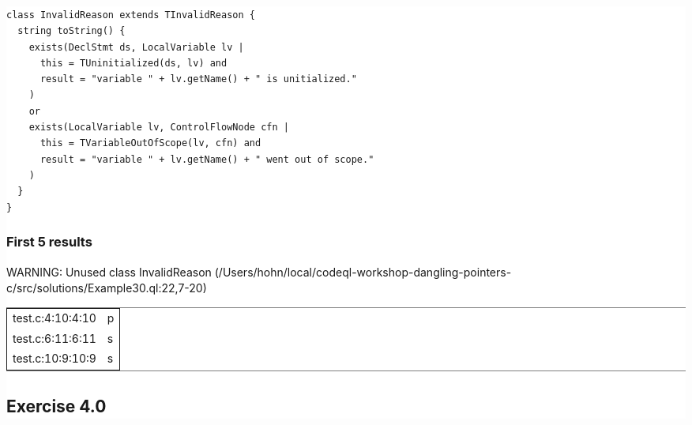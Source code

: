     class InvalidReason extends TInvalidReason {
      string toString() {
        exists(DeclStmt ds, LocalVariable lv |
          this = TUninitialized(ds, lv) and
          result = "variable " + lv.getName() + " is unitialized."
        )
        or
        exists(LocalVariable lv, ControlFlowNode cfn |
          this = TVariableOutOfScope(lv, cfn) and
          result = "variable " + lv.getName() + " went out of scope."
        )
      }
    }


<a id="org1fb35e2"></a>

### First 5 results

WARNING: Unused class InvalidReason (/Users/hohn/local/codeql-workshop-dangling-pointers-c/src/solutions/Example30.ql:22,7-20)

<table border="2" cellspacing="0" cellpadding="6" rules="groups" frame="hsides">


<colgroup>
<col  class="org-left" />

<col  class="org-left" />
</colgroup>
<tbody>
<tr>
<td class="org-left">test.c:4:10:4:10</td>
<td class="org-left">p</td>
</tr>


<tr>
<td class="org-left">test.c:6:11:6:11</td>
<td class="org-left">s</td>
</tr>


<tr>
<td class="org-left">test.c:10:9:10:9</td>
<td class="org-left">s</td>
</tr>
</tbody>
</table>


<a id="org54a0b62"></a>

## Exercise 4.0


<a id="orgdd223d0"></a>
